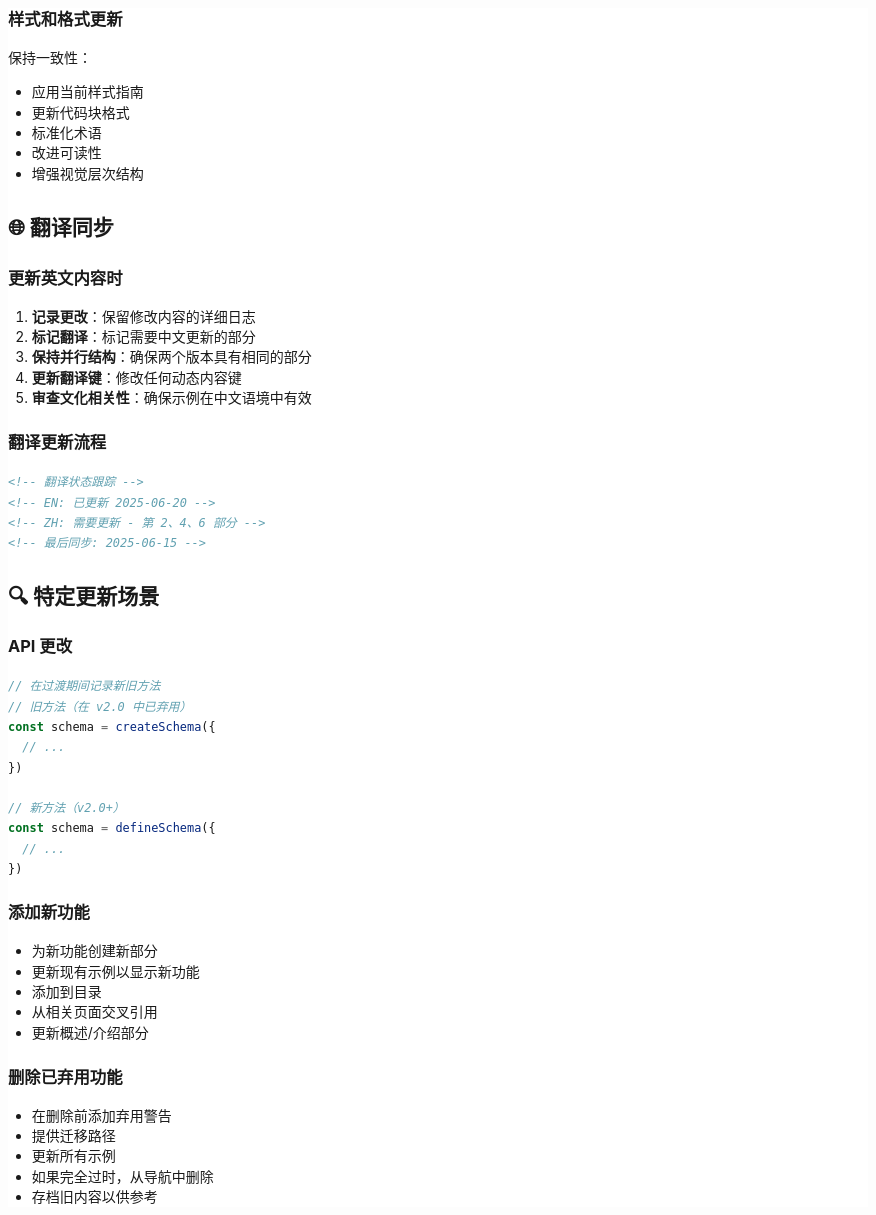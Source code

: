 ### 样式和格式更新
保持一致性：
- 应用当前样式指南
- 更新代码块格式
- 标准化术语
- 改进可读性
- 增强视觉层次结构

## 🌐 翻译同步

### 更新英文内容时
1. **记录更改**：保留修改内容的详细日志
2. **标记翻译**：标记需要中文更新的部分
3. **保持并行结构**：确保两个版本具有相同的部分
4. **更新翻译键**：修改任何动态内容键
5. **审查文化相关性**：确保示例在中文语境中有效

### 翻译更新流程
```markdown
<!-- 翻译状态跟踪 -->
<!-- EN: 已更新 2025-06-20 -->
<!-- ZH: 需要更新 - 第 2、4、6 部分 -->
<!-- 最后同步: 2025-06-15 -->
```

## 🔍 特定更新场景

### API 更改
```typescript
// 在过渡期间记录新旧方法
// 旧方法（在 v2.0 中已弃用）
const schema = createSchema({
  // ...
})

// 新方法（v2.0+）
const schema = defineSchema({
  // ...
})
```

### 添加新功能
- 为新功能创建新部分
- 更新现有示例以显示新功能
- 添加到目录
- 从相关页面交叉引用
- 更新概述/介绍部分

### 删除已弃用功能
- 在删除前添加弃用警告
- 提供迁移路径
- 更新所有示例
- 如果完全过时，从导航中删除
- 存档旧内容以供参考
